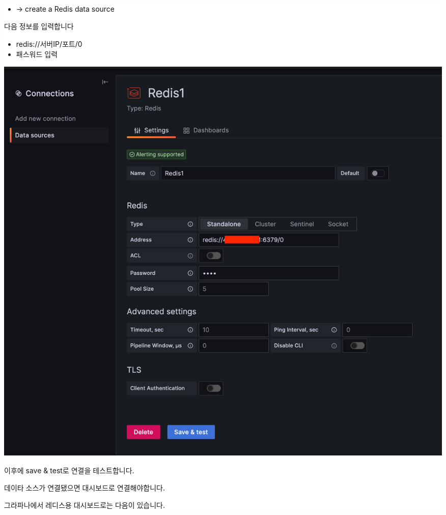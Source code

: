 * -> create a Redis data source

다음 정보를 입력합니다

* redis://서버IP/포트/0
* 패스워드 입력

![image-20230904214836690](./images//image-20230904214836690.png)

이후에 save & test로 연결을 테스트합니다. 



데이타 소스가 연결됐으면 대시보드로 연결해야합니다. 

그라파나에서 레디스용 대시보드로는 다음이 있습니다.
